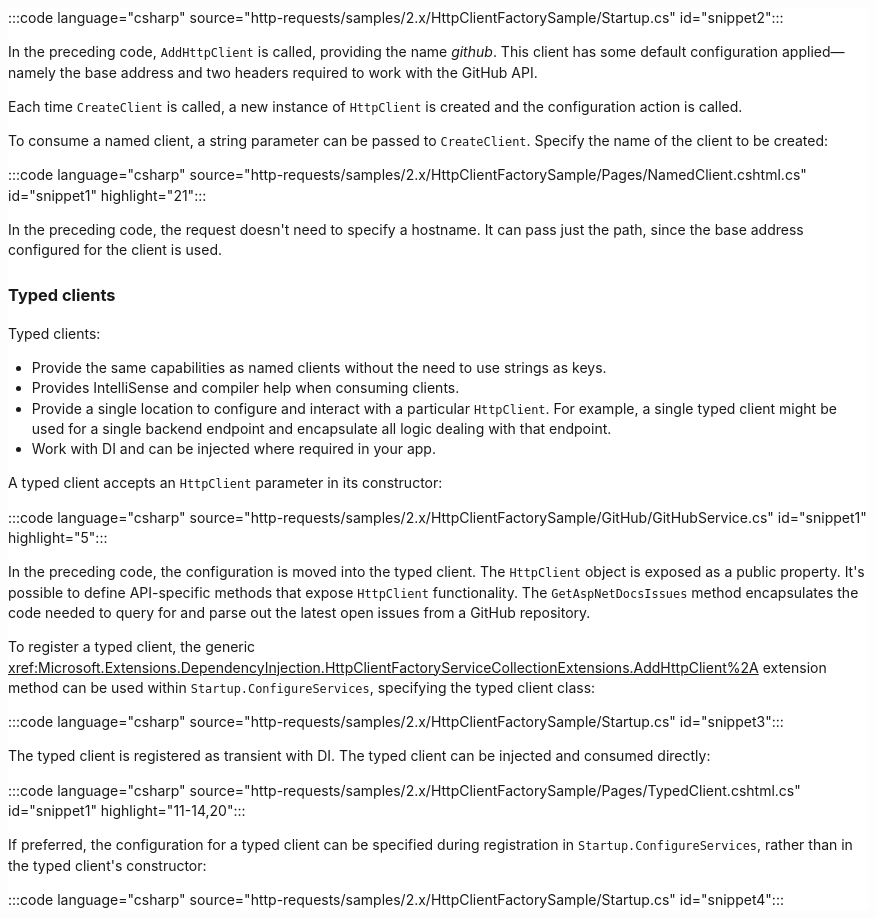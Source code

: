:::code language="csharp" source="http-requests/samples/2.x/HttpClientFactorySample/Startup.cs" id="snippet2":::

In the preceding code, `AddHttpClient` is called, providing the name *github*. This client has some default configuration applied&mdash;namely the base address and two headers required to work with the GitHub API.

Each time `CreateClient` is called, a new instance of `HttpClient` is created and the configuration action is called.

To consume a named client, a string parameter can be passed to `CreateClient`. Specify the name of the client to be created:

:::code language="csharp" source="http-requests/samples/2.x/HttpClientFactorySample/Pages/NamedClient.cshtml.cs" id="snippet1" highlight="21":::

In the preceding code, the request doesn't need to specify a hostname. It can pass just the path, since the base address configured for the client is used.

### Typed clients

Typed clients:

* Provide the same capabilities as named clients without the need to use strings as keys.
* Provides IntelliSense and compiler help when consuming clients.
* Provide a single location to configure and interact with a particular `HttpClient`. For example, a single typed client might be used for a single backend endpoint and encapsulate all logic dealing with that endpoint.
* Work with DI and can be injected where required in your app.

A typed client accepts an `HttpClient` parameter in its constructor:

:::code language="csharp" source="http-requests/samples/2.x/HttpClientFactorySample/GitHub/GitHubService.cs" id="snippet1" highlight="5":::

In the preceding code, the configuration is moved into the typed client. The `HttpClient` object is exposed as a public property. It's possible to define API-specific methods that expose `HttpClient` functionality. The `GetAspNetDocsIssues` method encapsulates the code needed to query for and parse out the latest open issues from a GitHub repository.

To register a typed client, the generic <xref:Microsoft.Extensions.DependencyInjection.HttpClientFactoryServiceCollectionExtensions.AddHttpClient%2A> extension method can be used within `Startup.ConfigureServices`, specifying the typed client class:

:::code language="csharp" source="http-requests/samples/2.x/HttpClientFactorySample/Startup.cs" id="snippet3":::

The typed client is registered as transient with DI. The typed client can be injected and consumed directly:

:::code language="csharp" source="http-requests/samples/2.x/HttpClientFactorySample/Pages/TypedClient.cshtml.cs" id="snippet1" highlight="11-14,20":::

If preferred, the configuration for a typed client can be specified during registration in `Startup.ConfigureServices`, rather than in the typed client's constructor:

:::code language="csharp" source="http-requests/samples/2.x/HttpClientFactorySample/Startup.cs" id="snippet4":::
